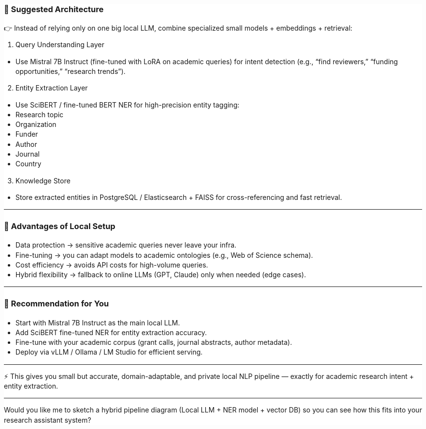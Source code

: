 
### 🔹 Suggested Architecture

👉 Instead of relying only on one big local LLM, combine specialized small models + embeddings + retrieval:

1.	Query Understanding Layer
 -	Use Mistral 7B Instruct (fine-tuned with LoRA on academic queries) for intent detection (e.g., “find reviewers,” “funding opportunities,” “research trends”).

2.	Entity Extraction Layer
 -	Use SciBERT / fine-tuned BERT NER for high-precision entity tagging:
 -	Research topic
 -	Organization
 -	Funder
 -	Author
 -	Journal
 -	Country

3.	Knowledge Store
 -	Store extracted entities in PostgreSQL / Elasticsearch + FAISS for cross-referencing and fast retrieval.

---

### 🔹 Advantages of Local Setup

 -	Data protection → sensitive academic queries never leave your infra.
 -	Fine-tuning → you can adapt models to academic ontologies (e.g., Web of Science schema).
 -	Cost efficiency → avoids API costs for high-volume queries.
 -	Hybrid flexibility → fallback to online LLMs (GPT, Claude) only when needed (edge cases).

---

### 🔹 Recommendation for You

 -	Start with Mistral 7B Instruct as the main local LLM.
 -	Add SciBERT fine-tuned NER for entity extraction accuracy.
 -	Fine-tune with your academic corpus (grant calls, journal abstracts, author metadata).
 -	Deploy via vLLM / Ollama / LM Studio for efficient serving.

---

⚡ This gives you small but accurate, domain-adaptable, and private local NLP pipeline — exactly for academic research intent + entity extraction.

---

Would you like me to sketch a hybrid pipeline diagram (Local LLM + NER model + vector DB) so you can see how this fits into your research assistant system?
